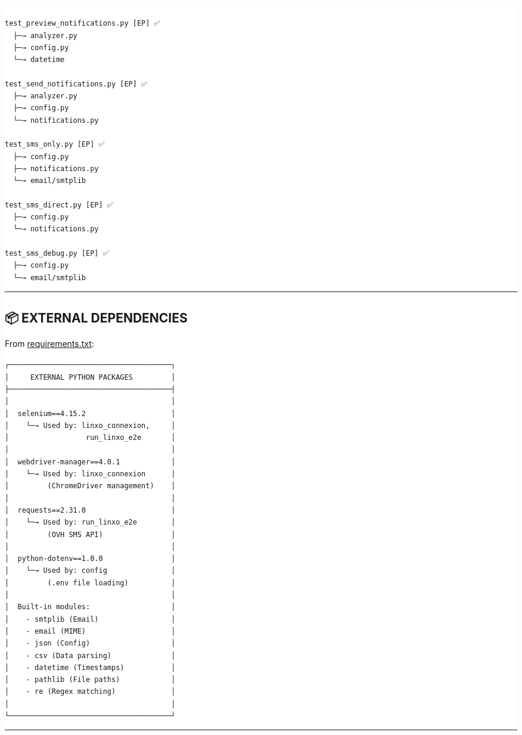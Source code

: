 ```

test_preview_notifications.py [EP] ✅
  ├─→ analyzer.py
  ├─→ config.py
  └─→ datetime

test_send_notifications.py [EP] ✅
  ├─→ analyzer.py
  ├─→ config.py
  └─→ notifications.py

test_sms_only.py [EP] ✅
  ├─→ config.py
  ├─→ notifications.py
  └─→ email/smtplib

test_sms_direct.py [EP] ✅
  ├─→ config.py
  └─→ notifications.py

test_sms_debug.py [EP] ✅
  ├─→ config.py
  └─→ email/smtplib
```

---

## 📦 EXTERNAL DEPENDENCIES

From [requirements.txt](requirements.txt):

```
┌──────────────────────────────────────┐
│     EXTERNAL PYTHON PACKAGES         │
├──────────────────────────────────────┤
│                                      │
│  selenium==4.15.2                    │
│    └─→ Used by: linxo_connexion,     │
│                  run_linxo_e2e       │
│                                      │
│  webdriver-manager==4.0.1            │
│    └─→ Used by: linxo_connexion      │
│         (ChromeDriver management)    │
│                                      │
│  requests==2.31.0                    │
│    └─→ Used by: run_linxo_e2e        │
│         (OVH SMS API)                │
│                                      │
│  python-dotenv==1.0.0                │
│    └─→ Used by: config               │
│         (.env file loading)          │
│                                      │
│  Built-in modules:                   │
│    - smtplib (Email)                 │
│    - email (MIME)                    │
│    - json (Config)                   │
│    - csv (Data parsing)              │
│    - datetime (Timestamps)           │
│    - pathlib (File paths)            │
│    - re (Regex matching)             │
│                                      │
└──────────────────────────────────────┘
```

---